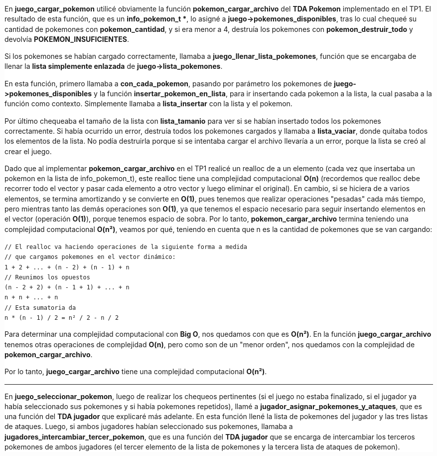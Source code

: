 En __juego_cargar_pokemon__ utilicé obviamente la función __pokemon_cargar_archivo__ del __TDA Pokemon__ implementado en el TP1. El resultado de esta función, que es un __info_pokemon_t *__, lo asigné a __juego->pokemones_disponibles__, tras lo cual chequeé su cantidad de pokemones con __pokemon_cantidad__, y si era menor a 4, destruía los pokemones con __pokemon_destruir_todo__ y devolvía __POKEMON_INSUFICIENTES__.

Si los pokemones se habían cargado correctamente, llamaba a __juego_llenar_lista_pokemones__, función que se encargaba de llenar la __lista simplemente enlazada__ de __juego->lista_pokemones__.

En esta función, primero llamaba a __con_cada_pokemon__, pasando por parámetro los pokemones de __juego->pokemones_disponibles__ y la función __insertar_pokemon_en_lista__, para ir insertando cada pokemon a la lista, la cual pasaba a la función como contexto. Simplemente llamaba a __lista_insertar__ con la lista y el pokemon.

Por último chequeaba el tamaño de la lista con __lista_tamanio__ para ver si se habían insertado todos los pokemones correctamente. Si había ocurrido un error, destruía todos los pokemones cargados y llamaba a __lista_vaciar__, donde quitaba todos los elementos de la lista. No podía destruirla porque si se intentaba cargar el archivo llevaría a un error, porque la lista se creó al crear el juego.

Dado que al implementar __pokemon_cargar_archivo__ en el TP1 realicé un realloc de a un elemento (cada vez que insertaba un pokemon en la lista de info_pokemon_t), este realloc tiene una complejidad computacional __O(n)__ (recordemos que realloc debe recorrer todo el vector y pasar cada elemento a otro vector y luego eliminar el original). En cambio, si se hiciera de a varios elementos, se termina amortizando y se convierte en __O(1)__, pues tenemos que realizar operaciones "pesadas" cada más tiempo, pero mientras tanto las demás operaciones son __O(1)__, ya que tenemos el espacio necesario para seguir insertando elementos en el vector (operación __O(1)__), porque tenemos espacio de sobra. Por lo tanto, __pokemon_cargar_archivo__ termina teniendo una complejidad computacional __O(n²)__, veamos por qué, teniendo en cuenta que n es la cantidad de pokemones que se van cargando:

```txt
// El realloc va haciendo operaciones de la siguiente forma a medida
// que cargamos pokemones en el vector dinámico:
1 + 2 + ... + (n - 2) + (n - 1) + n
// Reunimos los opuestos
(n - 2 + 2) + (n - 1 + 1) + ... + n
n + n + ... + n
// Esta sumatoria da
n * (n - 1) / 2 = n² / 2 - n / 2 
```

Para determinar una complejidad computacional con __Big O__, nos quedamos con que es __O(n²)__. En la función __juego_cargar_archivo__ tenemos otras operaciones de complejidad __O(n)__, pero como son de un "menor orden", nos quedamos con la complejidad de __pokemon_cargar_archivo__. 

Por lo tanto, __juego_cargar_archivo__ tiene una complejidad computacional __O(n²)__.

---
En __juego_seleccionar_pokemon__, luego de realizar los chequeos pertinentes (si el juego no estaba finalizado, si el jugador ya había seleccionado sus pokemones y si había pokemones repetidos), llamé a __jugador_asignar_pokemones_y_ataques__, que es una función del __TDA jugador__ que explicaré más adelante. En esta función llené la lista de pokemones del jugador y las tres listas de ataques. Luego, si ambos jugadores habían seleccionado sus pokemones, llamaba a __jugadores_intercambiar_tercer_pokemon__, que es una función del __TDA jugador__ que se encarga de intercambiar los terceros pokemones de ambos jugadores (el tercer elemento de la lista de pokemones y la tercera lista de ataques de pokemon). 
